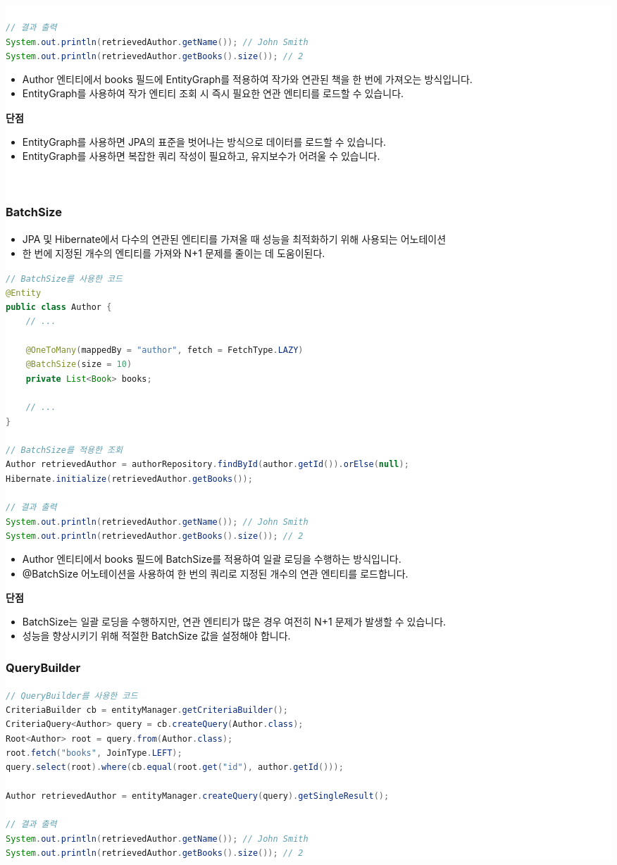 ```java

// 결과 출력
System.out.println(retrievedAuthor.getName()); // John Smith
System.out.println(retrievedAuthor.getBooks().size()); // 2
```

- Author 엔티티에서 books 필드에 EntityGraph를 적용하여 작가와 연관된 책을 한 번에 가져오는 방식입니다. 
- EntityGraph를 사용하여 작가 엔티티 조회 시 즉시 필요한 연관 엔티티를 로드할 수 있습니다.

**단점**
- EntityGraph를 사용하면 JPA의 표준을 벗어나는 방식으로 데이터를 로드할 수 있습니다. 
- EntityGraph를 사용하면 복잡한 쿼리 작성이 필요하고, 유지보수가 어려울 수 있습니다.

<br>

### BatchSize
- JPA 및 Hibernate에서 다수의 연관된 엔티티를 가져올 때 성능을 최적화하기 위해 사용되는 어노테이션
- 한 번에 지정된 개수의 엔티티를 가져와 N+1 문제를 줄이는 데 도움이된다.

```java
// BatchSize를 사용한 코드
@Entity
public class Author {
    // ...

    @OneToMany(mappedBy = "author", fetch = FetchType.LAZY)
    @BatchSize(size = 10)
    private List<Book> books;

    // ...
}

// BatchSize를 적용한 조회
Author retrievedAuthor = authorRepository.findById(author.getId()).orElse(null);
Hibernate.initialize(retrievedAuthor.getBooks());

// 결과 출력
System.out.println(retrievedAuthor.getName()); // John Smith
System.out.println(retrievedAuthor.getBooks().size()); // 2
```

- Author 엔티티에서 books 필드에 BatchSize를 적용하여 일괄 로딩을 수행하는 방식입니다. 
- @BatchSize 어노테이션을 사용하여 한 번의 쿼리로 지정된 개수의 연관 엔티티를 로드합니다.

**단점**
- BatchSize는 일괄 로딩을 수행하지만, 연관 엔티티가 많은 경우 여전히 N+1 문제가 발생할 수 있습니다. 
- 성능을 향상시키기 위해 적절한 BatchSize 값을 설정해야 합니다.

### QueryBuilder
```java
// QueryBuilder를 사용한 코드
CriteriaBuilder cb = entityManager.getCriteriaBuilder();
CriteriaQuery<Author> query = cb.createQuery(Author.class);
Root<Author> root = query.from(Author.class);
root.fetch("books", JoinType.LEFT);
query.select(root).where(cb.equal(root.get("id"), author.getId()));

Author retrievedAuthor = entityManager.createQuery(query).getSingleResult();

// 결과 출력
System.out.println(retrievedAuthor.getName()); // John Smith
System.out.println(retrievedAuthor.getBooks().size()); // 2
```
